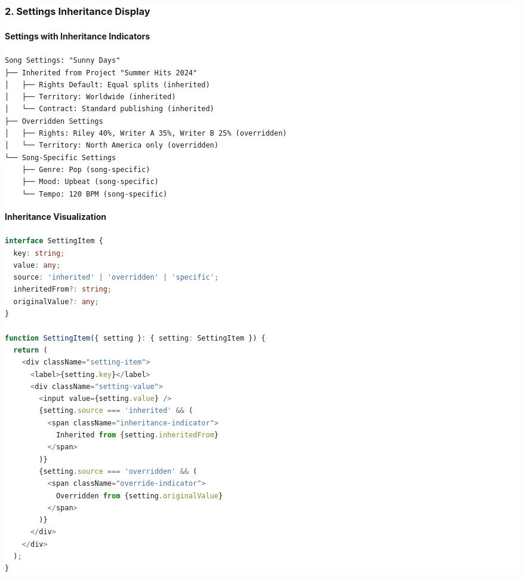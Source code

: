 ```typescript
```

### **2. Settings Inheritance Display**

#### **Settings with Inheritance Indicators**

```
Song Settings: "Sunny Days"
├── Inherited from Project "Summer Hits 2024"
│   ├── Rights Default: Equal splits (inherited)
│   ├── Territory: Worldwide (inherited)
│   └── Contract: Standard publishing (inherited)
├── Overridden Settings
│   ├── Rights: Riley 40%, Writer A 35%, Writer B 25% (overridden)
│   └── Territory: North America only (overridden)
└── Song-Specific Settings
    ├── Genre: Pop (song-specific)
    ├── Mood: Upbeat (song-specific)
    └── Tempo: 120 BPM (song-specific)
```

#### **Inheritance Visualization**

```typescript
interface SettingItem {
  key: string;
  value: any;
  source: 'inherited' | 'overridden' | 'specific';
  inheritedFrom?: string;
  originalValue?: any;
}

function SettingItem({ setting }: { setting: SettingItem }) {
  return (
    <div className="setting-item">
      <label>{setting.key}</label>
      <div className="setting-value">
        <input value={setting.value} />
        {setting.source === 'inherited' && (
          <span className="inheritance-indicator">
            Inherited from {setting.inheritedFrom}
          </span>
        )}
        {setting.source === 'overridden' && (
          <span className="override-indicator">
            Overridden from {setting.originalValue}
          </span>
        )}
      </div>
    </div>
  );
}
```
